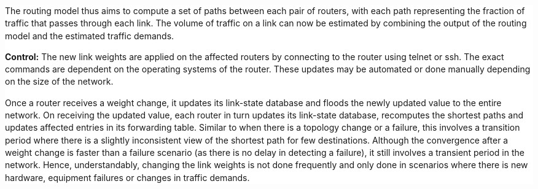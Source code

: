 The routing model thus aims to compute a set of paths between each pair of routers, with each path representing the fraction of traffic that passes through each link. The volume of traffic on a link can now be estimated by combining the output of the routing model and the estimated traffic demands.

**Control:** The new link weights are applied on the affected routers by connecting to the router using telnet or ssh. The exact commands are dependent on the operating systems of the router. These updates may be automated or done manually depending on the size of the network.

Once a router receives a weight change, it updates its link-state database and floods the newly updated value to the entire network. On receiving the updated value, each router in turn updates its link-state database, recomputes the shortest paths and updates affected entries in its forwarding table. Similar to when there is a topology change or a failure, this involves a transition period where there is a slightly inconsistent view of the shortest path for few destinations. Although the convergence after a weight change is faster than a failure scenario (as there is no delay in detecting a failure), it still involves a transient period in the network. Hence, understandably, changing the link weights is not done frequently and only done in scenarios where there is new hardware, equipment failures or changes in traffic demands.
